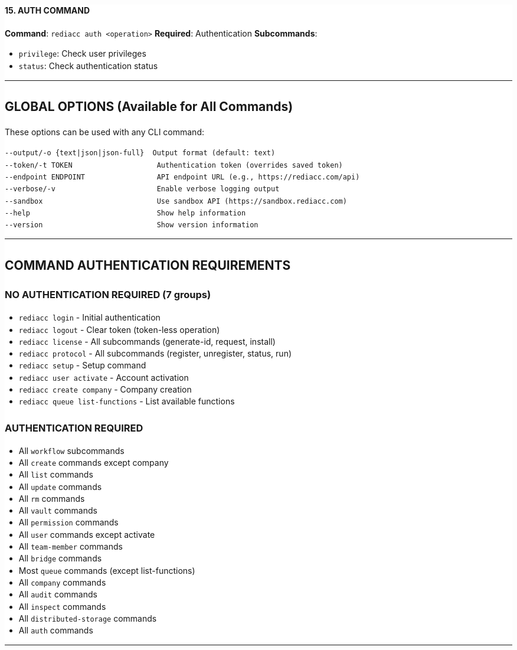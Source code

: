 #### 15. AUTH COMMAND
**Command**: `rediacc auth <operation>`
**Required**: Authentication
**Subcommands**:
- `privilege`: Check user privileges
- `status`: Check authentication status

---

## GLOBAL OPTIONS (Available for All Commands)

These options can be used with any CLI command:

```
--output/-o {text|json|json-full}  Output format (default: text)
--token/-t TOKEN                    Authentication token (overrides saved token)
--endpoint ENDPOINT                 API endpoint URL (e.g., https://rediacc.com/api)
--verbose/-v                        Enable verbose logging output
--sandbox                           Use sandbox API (https://sandbox.rediacc.com)
--help                              Show help information
--version                           Show version information
```

---

## COMMAND AUTHENTICATION REQUIREMENTS

### NO AUTHENTICATION REQUIRED (7 groups)
- `rediacc login` - Initial authentication
- `rediacc logout` - Clear token (token-less operation)
- `rediacc license` - All subcommands (generate-id, request, install)
- `rediacc protocol` - All subcommands (register, unregister, status, run)
- `rediacc setup` - Setup command
- `rediacc user activate` - Account activation
- `rediacc create company` - Company creation
- `rediacc queue list-functions` - List available functions

### AUTHENTICATION REQUIRED
- All `workflow` subcommands
- All `create` commands except company
- All `list` commands
- All `update` commands
- All `rm` commands
- All `vault` commands
- All `permission` commands
- All `user` commands except activate
- All `team-member` commands
- All `bridge` commands
- Most `queue` commands (except list-functions)
- All `company` commands
- All `audit` commands
- All `inspect` commands
- All `distributed-storage` commands
- All `auth` commands

---